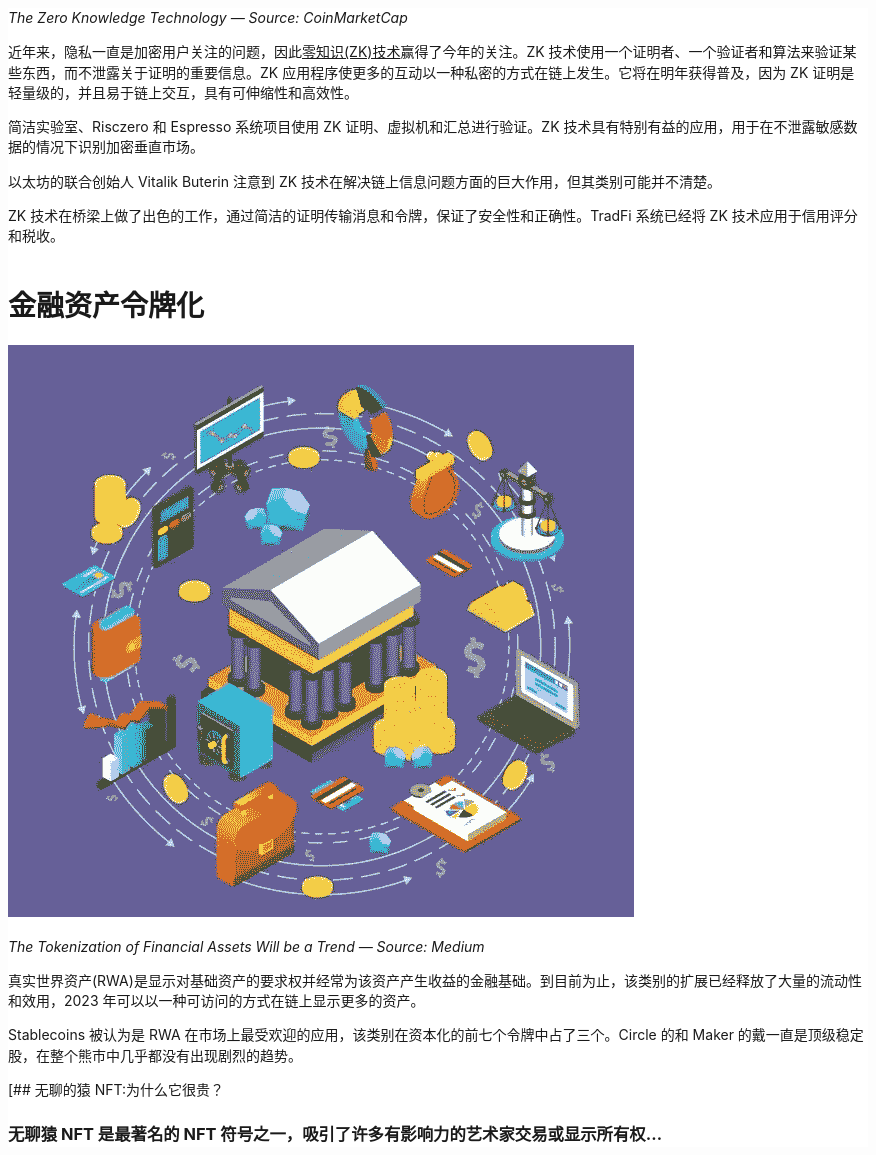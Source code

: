 *The Zero Knowledge Technology — Source: CoinMarketCap*

近年来，隐私一直是加密用户关注的问题，因此[零知识(ZK)技术](https://ethereum.org/en/zero-knowledge-proofs/)赢得了今年的关注。ZK 技术使用一个证明者、一个验证者和算法来验证某些东西，而不泄露关于证明的重要信息。ZK 应用程序使更多的互动以一种私密的方式在链上发生。它将在明年获得普及，因为 ZK 证明是轻量级的，并且易于链上交互，具有可伸缩性和高效性。

简洁实验室、Risczero 和 Espresso 系统项目使用 ZK 证明、虚拟机和汇总进行验证。ZK 技术具有特别有益的应用，用于在不泄露敏感数据的情况下识别加密垂直市场。

以太坊的联合创始人 Vitalik Buterin 注意到 ZK 技术在解决链上信息问题方面的巨大作用，但其类别可能并不清楚。

ZK 技术在桥梁上做了出色的工作，通过简洁的证明传输消息和令牌，保证了安全性和正确性。TradFi 系统已经将 ZK 技术应用于信用评分和税收。

# 金融资产令牌化

![](img/7006a38e157db2d64fed2240d3e94720.png)

*The Tokenization of Financial Assets Will be a Trend — Source: Medium*

真实世界资产(RWA)是显示对基础资产的要求权并经常为该资产产生收益的金融基础。到目前为止，该类别的扩展已经释放了大量的流动性和效用，2023 年可以以一种可访问的方式在链上显示更多的资产。

Stablecoins 被认为是 RWA 在市场上最受欢迎的应用，该类别在资本化的前七个令牌中占了三个。Circle 的和 Maker 的戴一直是顶级稳定股，在整个熊市中几乎都没有出现剧烈的趋势。

[](/coinmonks/bored-ape-nft-why-is-it-expensive-61598dc65185) [## 无聊的猿 NFT:为什么它很贵？

### 无聊猿 NFT 是最著名的 NFT 符号之一，吸引了许多有影响力的艺术家交易或显示所有权…
